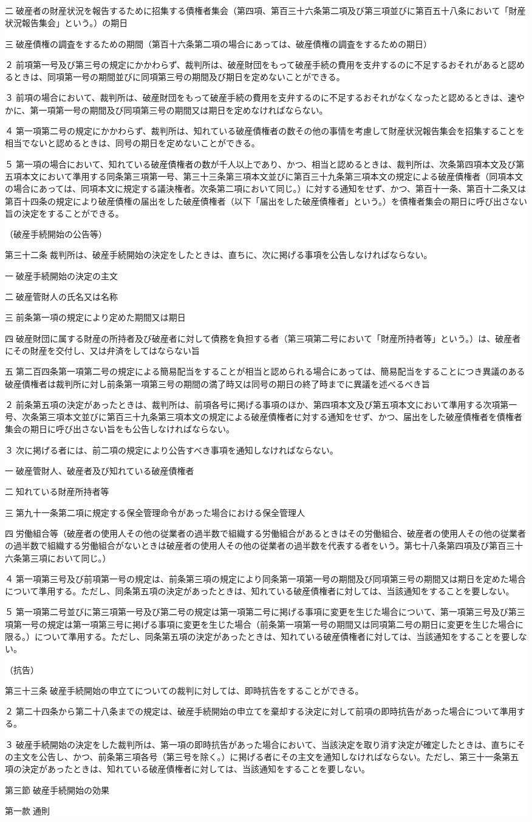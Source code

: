 二 破産者の財産状況を報告するために招集する債権者集会（第四項、第百三十六条第二項及び第三項並びに第百五十八条において「財産状況報告集会」という。）の期日

三 破産債権の調査をするための期間（第百十六条第二項の場合にあっては、破産債権の調査をするための期日）

２ 前項第一号及び第三号の規定にかかわらず、裁判所は、破産財団をもって破産手続の費用を支弁するのに不足するおそれがあると認めるときは、同項第一号の期間並びに同項第三号の期間及び期日を定めないことができる。

３ 前項の場合において、裁判所は、破産財団をもって破産手続の費用を支弁するのに不足するおそれがなくなったと認めるときは、速やかに、第一項第一号の期間及び同項第三号の期間又は期日を定めなければならない。

４ 第一項第二号の規定にかかわらず、裁判所は、知れている破産債権者の数その他の事情を考慮して財産状況報告集会を招集することを相当でないと認めるときは、同号の期日を定めないことができる。

５ 第一項の場合において、知れている破産債権者の数が千人以上であり、かつ、相当と認めるときは、裁判所は、次条第四項本文及び第五項本文において準用する同条第三項第一号、第三十三条第三項本文並びに第百三十九条第三項本文の規定による破産債権者（同項本文の場合にあっては、同項本文に規定する議決権者。次条第二項において同じ。）に対する通知をせず、かつ、第百十一条、第百十二条又は第百十四条の規定により破産債権の届出をした破産債権者（以下「届出をした破産債権者」という。）を債権者集会の期日に呼び出さない旨の決定をすることができる。

（破産手続開始の公告等）

第三十二条 裁判所は、破産手続開始の決定をしたときは、直ちに、次に掲げる事項を公告しなければならない。

一 破産手続開始の決定の主文

二 破産管財人の氏名又は名称

三 前条第一項の規定により定めた期間又は期日

四 破産財団に属する財産の所持者及び破産者に対して債務を負担する者（第三項第二号において「財産所持者等」という。）は、破産者にその財産を交付し、又は弁済をしてはならない旨

五 第二百四条第一項第二号の規定による簡易配当をすることが相当と認められる場合にあっては、簡易配当をすることにつき異議のある破産債権者は裁判所に対し前条第一項第三号の期間の満了時又は同号の期日の終了時までに異議を述べるべき旨

２ 前条第五項の決定があったときは、裁判所は、前項各号に掲げる事項のほか、第四項本文及び第五項本文において準用する次項第一号、次条第三項本文並びに第百三十九条第三項本文の規定による破産債権者に対する通知をせず、かつ、届出をした破産債権者を債権者集会の期日に呼び出さない旨をも公告しなければならない。

３ 次に掲げる者には、前二項の規定により公告すべき事項を通知しなければならない。

一 破産管財人、破産者及び知れている破産債権者

二 知れている財産所持者等

三 第九十一条第二項に規定する保全管理命令があった場合における保全管理人

四 労働組合等（破産者の使用人その他の従業者の過半数で組織する労働組合があるときはその労働組合、破産者の使用人その他の従業者の過半数で組織する労働組合がないときは破産者の使用人その他の従業者の過半数を代表する者をいう。第七十八条第四項及び第百三十六条第三項において同じ。）

４ 第一項第三号及び前項第一号の規定は、前条第三項の規定により同条第一項第一号の期間及び同項第三号の期間又は期日を定めた場合について準用する。ただし、同条第五項の決定があったときは、知れている破産債権者に対しては、当該通知をすることを要しない。

５ 第一項第二号並びに第三項第一号及び第二号の規定は第一項第二号に掲げる事項に変更を生じた場合について、第一項第三号及び第三項第一号の規定は第一項第三号に掲げる事項に変更を生じた場合（前条第一項第一号の期間又は同項第二号の期日に変更を生じた場合に限る。）について準用する。ただし、同条第五項の決定があったときは、知れている破産債権者に対しては、当該通知をすることを要しない。

（抗告）

第三十三条 破産手続開始の申立てについての裁判に対しては、即時抗告をすることができる。

２ 第二十四条から第二十八条までの規定は、破産手続開始の申立てを棄却する決定に対して前項の即時抗告があった場合について準用する。

３ 破産手続開始の決定をした裁判所は、第一項の即時抗告があった場合において、当該決定を取り消す決定が確定したときは、直ちにその主文を公告し、かつ、前条第三項各号（第三号を除く。）に掲げる者にその主文を通知しなければならない。ただし、第三十一条第五項の決定があったときは、知れている破産債権者に対しては、当該通知をすることを要しない。

第三節 破産手続開始の効果

第一款 通則
